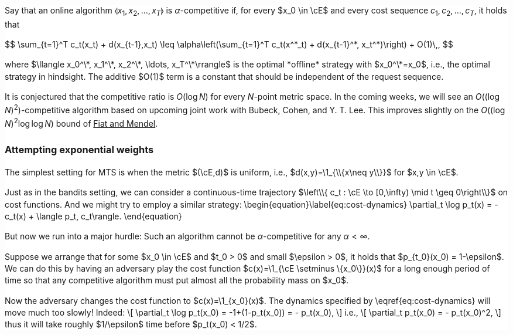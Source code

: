 Say that an online algorithm $\llangle x_1, x_2, \ldots,x_T\rrangle$ is $\alpha$-competitive
if, for every $x_0 \in \cE$ and every cost sequence $c_1,c_2,\ldots,c_T$, it holds that
<p>
$$
   \sum_{t=1}^T c_t(x_t) + d(x_{t-1},x_t) \leq \alpha\left(\sum_{t=1}^T c_t(x^*_t) + d(x_{t-1}^*, x_t^*)\right) + O(1)\,,
$$
</p>
where $\llangle x_0^\*, x_1^\*, x_2^\*, \ldots, x_T^\*\rrangle$ is the optimal *offline* strategy
with $x_0^\*=x_0$, i.e., the optimal strategy in hindsight.  The additive $O(1)$ term is a constant
that should be independent of the request sequence.

It is conjectured that the competitive ratio is $O(\log N)$ for every $N$-point metric space.
In the coming weeks, we will see an $O((\log N)^2)$-competitive algorithm
based on upcoming joint work with Bubeck, Cohen, and Y. T. Lee.
This improves slightly on the $O((\log N)^2 \log \log N)$ bound of [Fiat and Mendel][FM04].

### Attempting exponential weights

The simplest setting for MTS is when the metric $(\cE,d)$ is uniform, i.e., $d(x,y)=\1_{\\{x\neq y\\}}$ for $x,y \in \cE$.

Just as in the bandits setting, we can consider a continuous-time trajectory
$\left\\{ c_t : \cE \to [0,\infty) \mid t \geq 0\right\\}$ on cost
functions.  And we might try to employ a similar strategy:
\begin{equation}\label{eq:cost-dynamics}
   \partial_t \log p_t(x) = - c_t(x) + \langle p_t, c_t\rangle.
\end{equation}

But now we run into a major hurdle:  Such an algorithm cannot be $\alpha$-competitive for any $\alpha < \infty$.

<p>
Suppose we arrange that for some $x_0 \in \cE$ and $t_0 > 0$ and small $\epsilon > 0$,
it holds that $p_{t_0}(x_0) = 1-\epsilon$.
We can do this by having an adversary play the cost function $c(x)=\1_{\cE \setminus \{x_0\}}(x)$
for a long enough period of time
so that any competitive algorithm must put almost all the probability mass on $x_0$.
</p>

<p>
Now the adversary changes the cost function to $c(x)=\1_{x_0}(x)$.
The dynamics specified by \eqref{eq:cost-dynamics} will move much too slowly!
Indeed:
\[
   \partial_t \log p_t(x_0) = -1+(1-p_t(x_0)) = - p_t(x_0),
\]
i.e.,
\[
   \partial_t p_t(x_0) = - p_t(x_0)^2,
\]
thus it will take roughly $1/\epsilon$ time before $p_t(x_0) < 1/2$.
</p>


[Seb]: https://sbubeck.com/
[course]: https://homes.cs.washington.edu/~jrl/teaching/cse599I-spring-2018/
[bandits]: http://sbubeck.com/SurveyBCB12.pdf
[BLS]: http://www.cs.huji.ac.il/~nati/PAPERS/bls_online.pdf
[FM04]: https://arxiv.org/abs/cs/0406034
